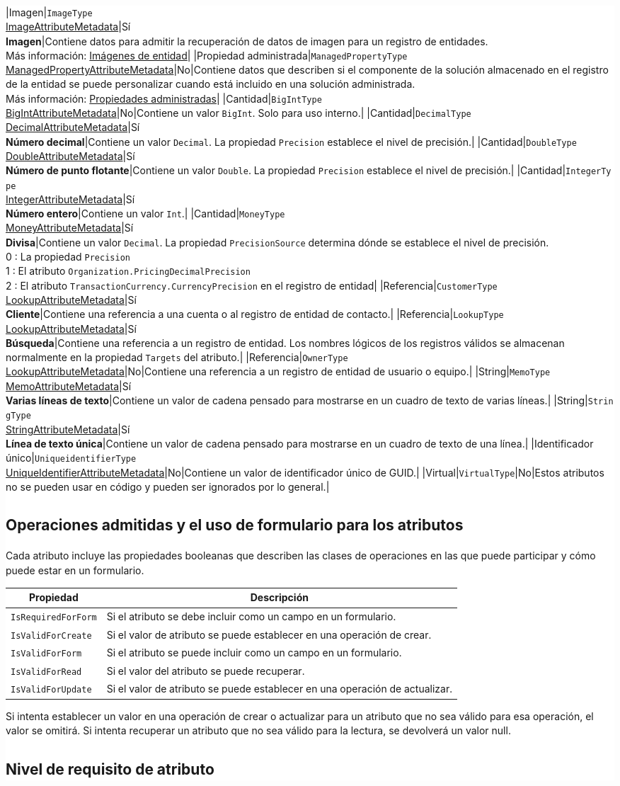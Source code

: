 |Imagen|`ImageType`<br />[ImageAttributeMetadata](/dotnet/api/microsoft.xrm.sdk.metadata.imageattributemetadata)|Sí<br />**Imagen**|Contiene datos para admitir la recuperación de datos de imagen para un registro de entidades.<br />Más información: [Imágenes de entidad](entity-metadata.md#entity-images)|
|Propiedad administrada|`ManagedPropertyType`<br />[ManagedPropertyAttributeMetadata](/dotnet/api/microsoft.xrm.sdk.metadata.managedpropertyattributemetadata)|No|Contiene datos que describen si el componente de la solución almacenado en el registro de la entidad se puede personalizar cuando está incluido en una solución administrada.<br />Más información: [Propiedades administradas](introduction-solutions.md#managed-properties)|
|Cantidad|`BigIntType`<br />[BigIntAttributeMetadata](/dotnet/api/microsoft.xrm.sdk.metadata.bigintattributemetadata)|No|Contiene un valor `BigInt`. Solo para uso interno.|
|Cantidad|`DecimalType`<br />[DecimalAttributeMetadata](/dotnet/api/microsoft.xrm.sdk.metadata.decimalattributemetadata)|Sí<br />**Número decimal**|Contiene un valor `Decimal`. La propiedad `Precision` establece el nivel de precisión.|
|Cantidad|`DoubleType`<br />[DoubleAttributeMetadata](/dotnet/api/microsoft.xrm.sdk.metadata.doubleattributemetadata)|Sí<br />**Número de punto flotante**|Contiene un valor `Double`. La propiedad `Precision` establece el nivel de precisión.|
|Cantidad|`IntegerType`<br />[IntegerAttributeMetadata](/dotnet/api/microsoft.xrm.sdk.metadata.integerattributemetadata)|Sí<br />**Número entero**|Contiene un valor `Int`.|
|<a name='money_type'></a>Cantidad|`MoneyType`<br />[MoneyAttributeMetadata](/dotnet/api/microsoft.xrm.sdk.metadata.moneyattributemetadata)|Sí<br />**Divisa**|Contiene un valor `Decimal`. La propiedad `PrecisionSource` determina dónde se establece el nivel de precisión.<br />0 : La propiedad `Precision`<br />1 : El atributo `Organization.PricingDecimalPrecision`<br />2 : El atributo `TransactionCurrency.CurrencyPrecision` en el registro de entidad|
|Referencia|`CustomerType`<br />[LookupAttributeMetadata](/dotnet/api/microsoft.xrm.sdk.metadata.lookupattributemetadata)|Sí<br />**Cliente**|Contiene una referencia a una cuenta o al registro de entidad de contacto.|
|Referencia|`LookupType`<br />[LookupAttributeMetadata](/dotnet/api/microsoft.xrm.sdk.metadata.lookupattributemetadata)|Sí<br />**Búsqueda**|Contiene una referencia a un registro de entidad. Los nombres lógicos de los registros válidos se almacenan normalmente en la propiedad `Targets` del atributo.|
|Referencia|`OwnerType`<br />[LookupAttributeMetadata](/dotnet/api/microsoft.xrm.sdk.metadata.lookupattributemetadata)|No|Contiene una referencia a un registro de entidad de usuario o equipo.|
|String|`MemoType`<br />[MemoAttributeMetadata](/dotnet/api/microsoft.xrm.sdk.metadata.memoattributemetadata)|Sí<br />**Varias líneas de texto**|Contiene un valor de cadena pensado para mostrarse en un cuadro de texto de varias líneas.|
|String|`StringType`<br />[StringAttributeMetadata](/dotnet/api/microsoft.xrm.sdk.metadata.stringattributemetadata)|Sí<br />**Línea de texto única**|Contiene un valor de cadena pensado para mostrarse en un cuadro de texto de una línea.|
|Identificador único|`UniqueidentifierType`<br />[UniqueIdentifierAttributeMetadata](/dotnet/api/microsoft.xrm.sdk.metadata.uniqueidentifierattributemetadata)|No|Contiene un valor de identificador único de GUID.|
|Virtual|`VirtualType`|No|Estos atributos no se pueden usar en código y pueden ser ignorados por lo general.|


## <a name="supported-operations-and-form-usage-for-attributes"></a>Operaciones admitidas y el uso de formulario para los atributos

Cada atributo incluye las propiedades booleanas que describen las clases de operaciones en las que puede participar y cómo puede estar en un formulario.

|Propiedad|Descripción|
|--|--|
|`IsRequiredForForm`|Si el atributo se debe incluir como un campo en un formulario.|
|`IsValidForCreate`|Si el valor de atributo se puede establecer en una operación de crear.|
|`IsValidForForm`|Si el atributo se puede incluir como un campo en un formulario.|
|`IsValidForRead`|Si el valor del atributo se puede recuperar.|
|`IsValidForUpdate`|Si el valor de atributo se puede establecer en una operación de actualizar.|

Si intenta establecer un valor en una operación de crear o actualizar para un atributo que no sea válido para esa operación, el valor se omitirá.
Si intenta recuperar un atributo que no sea válido para la lectura, se devolverá un valor null.


## <a name="attribute-requirement-level"></a>Nivel de requisito de atributo
